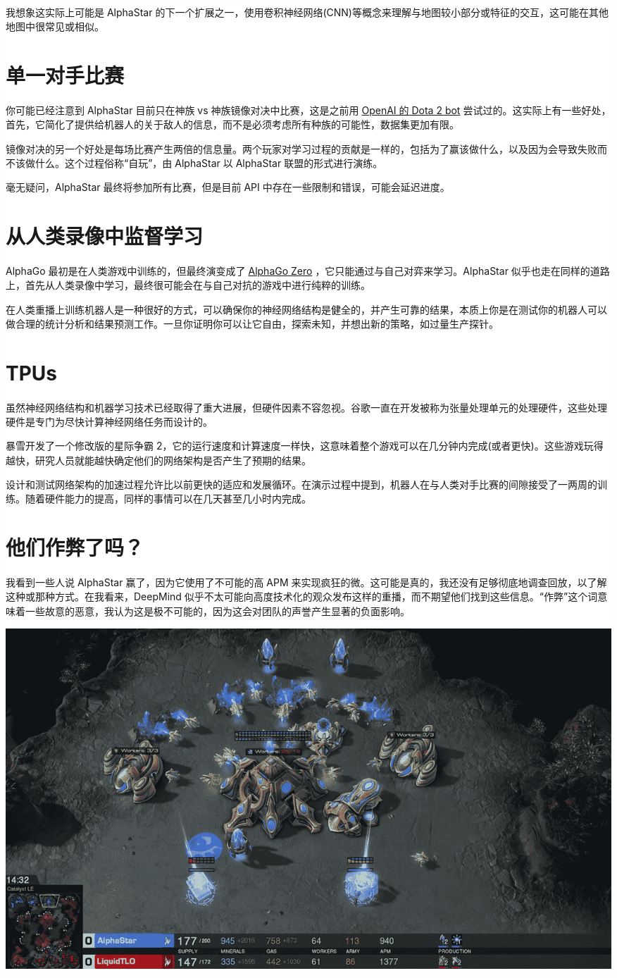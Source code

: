 我想象这实际上可能是 AlphaStar 的下一个扩展之一，使用卷积神经网络(CNN)等概念来理解与地图较小部分或特征的交互，这可能在其他地图中很常见或相似。

# 单一对手比赛

你可能已经注意到 AlphaStar 目前只在神族 vs 神族镜像对决中比赛，这是之前用 [OpenAI 的 Dota 2 bot](https://blog.openai.com/openai-five/#restricted) 尝试过的。这实际上有一些好处，首先，它简化了提供给机器人的关于敌人的信息，而不是必须考虑所有种族的可能性，数据集更加有限。

镜像对决的另一个好处是每场比赛产生两倍的信息量。两个玩家对学习过程的贡献是一样的，包括为了赢该做什么，以及因为会导致失败而不该做什么。这个过程俗称“自玩”，由 AlphaStar 以 AlphaStar 联盟的形式进行演练。

毫无疑问，AlphaStar 最终将参加所有比赛，但是目前 API 中存在一些限制和错误，可能会延迟进度。

# 从人类录像中监督学习

AlphaGo 最初是在人类游戏中训练的，但最终演变成了 [AlphaGo Zero](https://deepmind.com/blog/alphago-zero-learning-scratch/) ，它只能通过与自己对弈来学习。AlphaStar 似乎也走在同样的道路上，首先从人类录像中学习，最终很可能会在与自己对抗的游戏中进行纯粹的训练。

在人类重播上训练机器人是一种很好的方式，可以确保你的神经网络结构是健全的，并产生可靠的结果，本质上你是在测试你的机器人可以做合理的统计分析和结果预测工作。一旦你证明你可以让它自由，探索未知，并想出新的策略，如过量生产探针。

# TPUs

虽然神经网络结构和机器学习技术已经取得了重大进展，但硬件因素不容忽视。谷歌一直在开发被称为张量处理单元的处理硬件，这些处理硬件是专门为尽快计算神经网络任务而设计的。

暴雪开发了一个修改版的星际争霸 2，它的运行速度和计算速度一样快，这意味着整个游戏可以在几分钟内完成(或者更快)。这些游戏玩得越快，研究人员就能越快确定他们的网络架构是否产生了预期的结果。

设计和测试网络架构的加速过程允许比以前更快的适应和发展循环。在演示过程中提到，机器人在与人类对手比赛的间隙接受了一两周的训练。随着硬件能力的提高，同样的事情可以在几天甚至几小时内完成。

# 他们作弊了吗？

我看到一些人说 AlphaStar 赢了，因为它使用了不可能的高 APM 来实现疯狂的微。这可能是真的，我还没有足够彻底地调查回放，以了解这种或那种方式。在我看来，DeepMind 似乎不太可能向高度技术化的观众发布这样的重播，而不期望他们找到这些信息。“作弊”这个词意味着一些故意的恶意，我认为这是极不可能的，因为这会对团队的声誉产生显著的负面影响。

![](img/99864f36e36fdb760001c3e544b15b81.png)
